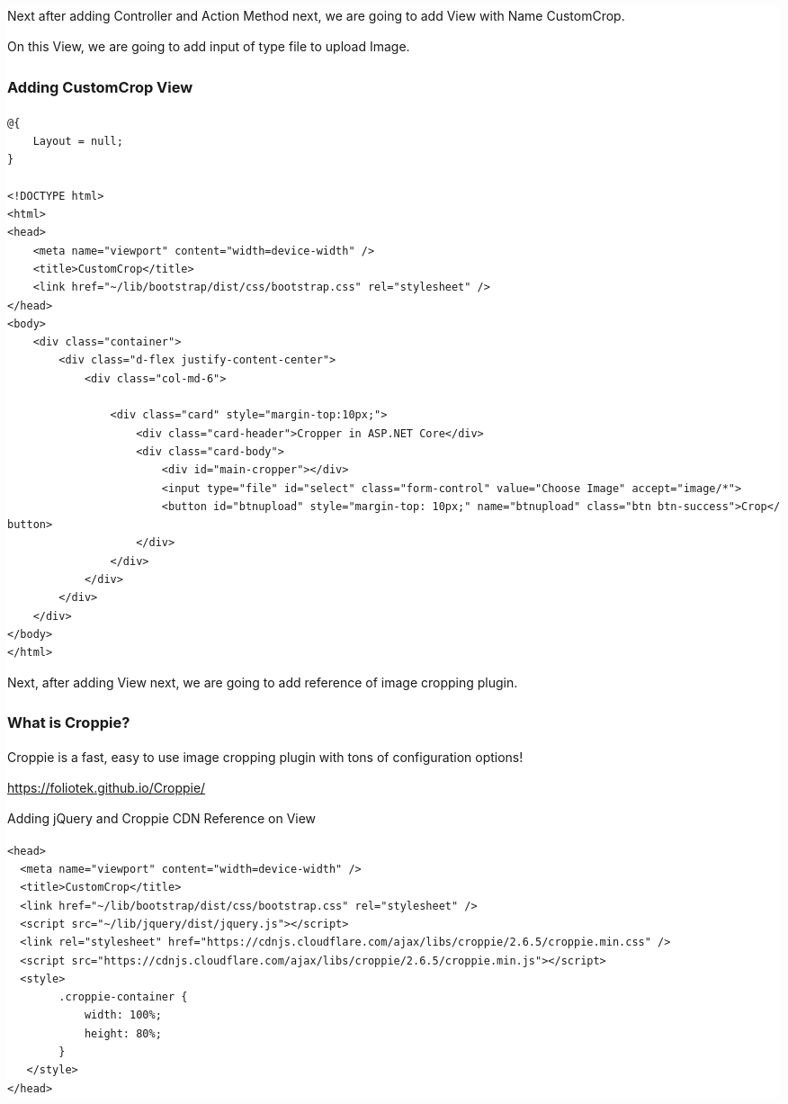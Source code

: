 Next after adding Controller and Action Method next, we are going to add View with Name CustomCrop.

On this View, we are going to add input of type file to upload Image.

### Adding CustomCrop View

```code
@{
    Layout = null;
}

<!DOCTYPE html>
<html>
<head>
    <meta name="viewport" content="width=device-width" />
    <title>CustomCrop</title>
    <link href="~/lib/bootstrap/dist/css/bootstrap.css" rel="stylesheet" />
</head>
<body>
    <div class="container">
        <div class="d-flex justify-content-center">
            <div class="col-md-6">

                <div class="card" style="margin-top:10px;">
                    <div class="card-header">Cropper in ASP.NET Core</div>
                    <div class="card-body">
                        <div id="main-cropper"></div>
                        <input type="file" id="select" class="form-control" value="Choose Image" accept="image/*">
                        <button id="btnupload" style="margin-top: 10px;" name="btnupload" class="btn btn-success">Crop</button>
                    </div>
                </div>
            </div>
        </div>
    </div>
</body>
</html>
```

Next, after adding View next, we are going to add reference of image cropping plugin.

### What is Croppie?

Croppie is a fast, easy to use image cropping plugin with tons of configuration options!

https://foliotek.github.io/Croppie/

Adding jQuery and Croppie CDN Reference on View

```code
<head>
  <meta name="viewport" content="width=device-width" />
  <title>CustomCrop</title>
  <link href="~/lib/bootstrap/dist/css/bootstrap.css" rel="stylesheet" />
  <script src="~/lib/jquery/dist/jquery.js"></script>
  <link rel="stylesheet" href="https://cdnjs.cloudflare.com/ajax/libs/croppie/2.6.5/croppie.min.css" />
  <script src="https://cdnjs.cloudflare.com/ajax/libs/croppie/2.6.5/croppie.min.js"></script>
  <style>
        .croppie-container {
            width: 100%;
            height: 80%;
        }
   </style>
</head>
```